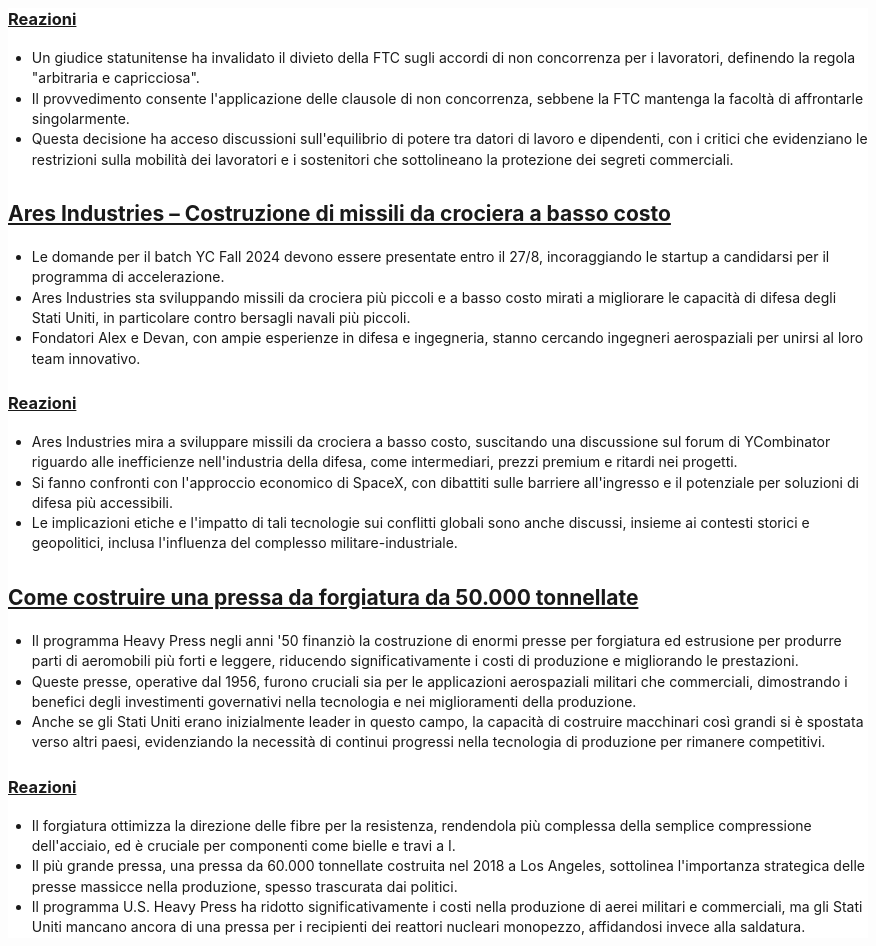 ### [Reazioni](https://news.ycombinator.com/item?id=41304695)

- Un giudice statunitense ha invalidato il divieto della FTC sugli accordi di non concorrenza per i lavoratori, definendo la regola "arbitraria e capricciosa".
- Il provvedimento consente l'applicazione delle clausole di non concorrenza, sebbene la FTC mantenga la facoltà di affrontarle singolarmente.
- Questa decisione ha acceso discussioni sull'equilibrio di potere tra datori di lavoro e dipendenti, con i critici che evidenziano le restrizioni sulla mobilità dei lavoratori e i sostenitori che sottolineano la protezione dei segreti commerciali.

## [Ares Industries – Costruzione di missili da crociera a basso costo](https://www.ycombinator.com/launches/Ler-ares-industries-building-low-cost-cruise-missiles)

- Le domande per il batch YC Fall 2024 devono essere presentate entro il 27/8, incoraggiando le startup a candidarsi per il programma di accelerazione.
- Ares Industries sta sviluppando missili da crociera più piccoli e a basso costo mirati a migliorare le capacità di difesa degli Stati Uniti, in particolare contro bersagli navali più piccoli.
- Fondatori Alex e Devan, con ampie esperienze in difesa e ingegneria, stanno cercando ingegneri aerospaziali per unirsi al loro team innovativo.

### [Reazioni](https://news.ycombinator.com/item?id=41305736)

- Ares Industries mira a sviluppare missili da crociera a basso costo, suscitando una discussione sul forum di YCombinator riguardo alle inefficienze nell'industria della difesa, come intermediari, prezzi premium e ritardi nei progetti.
- Si fanno confronti con l'approccio economico di SpaceX, con dibattiti sulle barriere all'ingresso e il potenziale per soluzioni di difesa più accessibili.
- Le implicazioni etiche e l'impatto di tali tecnologie sui conflitti globali sono anche discussi, insieme ai contesti storici e geopolitici, inclusa l'influenza del complesso militare-industriale.

## [Come costruire una pressa da forgiatura da 50.000 tonnellate](https://www.construction-physics.com/p/how-to-build-a-50000-ton-forging)

- Il programma Heavy Press negli anni '50 finanziò la costruzione di enormi presse per forgiatura ed estrusione per produrre parti di aeromobili più forti e leggere, riducendo significativamente i costi di produzione e migliorando le prestazioni.
- Queste presse, operative dal 1956, furono cruciali sia per le applicazioni aerospaziali militari che commerciali, dimostrando i benefici degli investimenti governativi nella tecnologia e nei miglioramenti della produzione.
- Anche se gli Stati Uniti erano inizialmente leader in questo campo, la capacità di costruire macchinari così grandi si è spostata verso altri paesi, evidenziando la necessità di continui progressi nella tecnologia di produzione per rimanere competitivi.

### [Reazioni](https://news.ycombinator.com/item?id=41310384)

- Il forgiatura ottimizza la direzione delle fibre per la resistenza, rendendola più complessa della semplice compressione dell'acciaio, ed è cruciale per componenti come bielle e travi a I.
- Il più grande pressa, una pressa da 60.000 tonnellate costruita nel 2018 a Los Angeles, sottolinea l'importanza strategica delle presse massicce nella produzione, spesso trascurata dai politici.
- Il programma U.S. Heavy Press ha ridotto significativamente i costi nella produzione di aerei militari e commerciali, ma gli Stati Uniti mancano ancora di una pressa per i recipienti dei reattori nucleari monopezzo, affidandosi invece alla saldatura.
